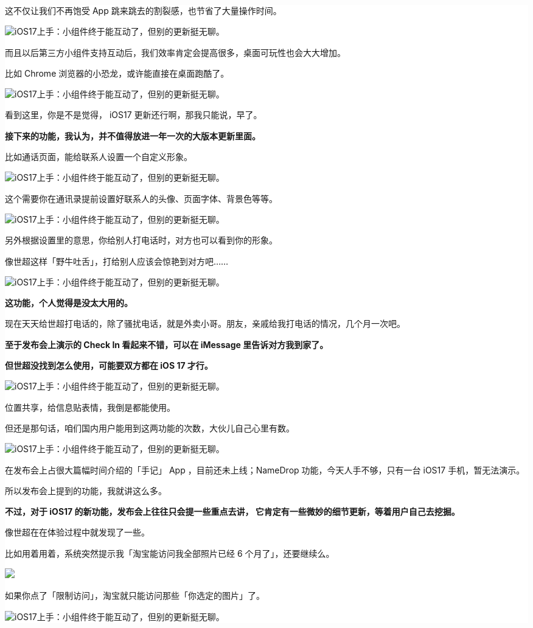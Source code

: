 这不仅让我们不再饱受 App 跳来跳去的割裂感，也节省了大量操作时间。

![iOS17上手：小组件终于能互动了，但别的更新挺无聊。](https://image.woshipm.com/wp-files/2023/06/UUIPTrBGP9BwIKk0pa08.gif)

而且以后第三方小组件支持互动后，我们效率肯定会提高很多，桌面可玩性也会大大增加。

比如 Chrome 浏览器的小恐龙，或许能直接在桌面跑酷了。

![iOS17上手：小组件终于能互动了，但别的更新挺无聊。](https://image.woshipm.com/wp-files/2023/06/lnHbphBVt1SBYptZrOde.png)

看到这里，你是不是觉得， iOS17 更新还行啊，那我只能说，早了。

**接下来的功能，我认为，并不值得放进一年一次的大版本更新里面。**

比如通话页面，能给联系人设置一个自定义形象。

![iOS17上手：小组件终于能互动了，但别的更新挺无聊。](https://image.woshipm.com/wp-files/2023/06/DLY4cCVPSC4Y0LF9ScE0.gif)

这个需要你在通讯录提前设置好联系人的头像、页面字体、背景色等等。

![iOS17上手：小组件终于能互动了，但别的更新挺无聊。](https://image.woshipm.com/wp-files/2023/06/20XarNiDr3ertuVKSkOl.png)

另外根据设置里的意思，你给别人打电话时，对方也可以看到你的形象。

像世超这样「野牛吐舌」，打给别人应该会惊艳到对方吧……

![iOS17上手：小组件终于能互动了，但别的更新挺无聊。](https://image.woshipm.com/wp-files/2023/06/12ageQg2EEVtJyWWMDrv.png)

**这功能，个人觉得是没太大用的。**

现在天天给世超打电话的，除了骚扰电话，就是外卖小哥。朋友，亲戚给我打电话的情况，几个月一次吧。

**至于发布会上演示的 Check In 看起来不错，可以在 iMessage 里告诉对方我到家了。**

**但世超没找到怎么使用，可能要双方都在 iOS 17 才行。**

![iOS17上手：小组件终于能互动了，但别的更新挺无聊。](https://image.woshipm.com/wp-files/2023/06/bmPKhRsW4xfmdVkDGD4T.png)

位置共享，给信息贴表情，我倒是都能使用。

但还是那句话，咱们国内用户能用到这两功能的次数，大伙儿自己心里有数。

![iOS17上手：小组件终于能互动了，但别的更新挺无聊。](https://image.woshipm.com/wp-files/2023/06/UN8HXpmdmvJSuqA5naYN.png)

在发布会上占很大篇幅时间介绍的「手记」 App ，目前还未上线；NameDrop 功能，今天人手不够，只有一台 iOS17 手机，暂无法演示。

所以发布会上提到的功能，我就讲这么多。

**不过，对于 iOS17 的新功能，发布会上往往只会提一些重点去讲， 它肯定有一些微妙的细节更新，等着用户自己去挖掘。**

像世超在在体验过程中就发现了一些。

比如用着用着，系统突然提示我「淘宝能访问我全部照片已经 6 个月了」，还要继续么。

![](https://image.woshipm.com/wp-files/2023/06/PhzYVDhN4C0M90D5w1V3.png)

如果你点了「限制访问」，淘宝就只能访问那些「你选定的图片」了。

![iOS17上手：小组件终于能互动了，但别的更新挺无聊。](https://image.woshipm.com/wp-files/2023/06/c178sFQPtYuik1KcfUtk.png)
